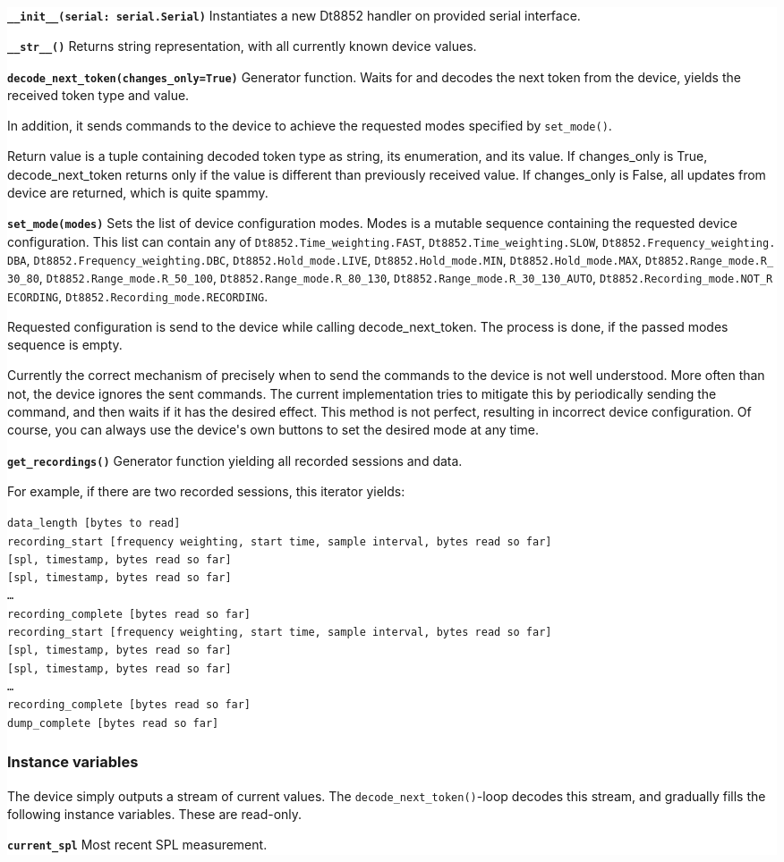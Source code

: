 **`__init__(serial: serial.Serial)`** Instantiates a new Dt8852 handler on provided serial interface.

**`__str__()`** Returns string representation, with all currently known device values.

**`decode_next_token(changes_only=True)`** Generator function. Waits for and decodes the next token from the device, yields the received token type and value.

In addition, it sends commands to the device to achieve the requested modes specified by `set_mode()`.

Return value is a tuple containing decoded token type as string, its enumeration, and its value.
If changes_only is True, decode_next_token returns only if the value is different than previously received value. If changes_only is False, all updates from device are returned,
which is quite spammy.

**`set_mode(modes)`** Sets the list of device configuration modes. Modes is a mutable sequence containing the requested device configuration. This list can contain any of `Dt8852.Time_weighting.FAST`, `Dt8852.Time_weighting.SLOW`, `Dt8852.Frequency_weighting.DBA`, `Dt8852.Frequency_weighting.DBC`, `Dt8852.Hold_mode.LIVE`, `Dt8852.Hold_mode.MIN`, `Dt8852.Hold_mode.MAX`, `Dt8852.Range_mode.R_30_80`, `Dt8852.Range_mode.R_50_100`, `Dt8852.Range_mode.R_80_130`, `Dt8852.Range_mode.R_30_130_AUTO`, `Dt8852.Recording_mode.NOT_RECORDING`, `Dt8852.Recording_mode.RECORDING`.

Requested configuration is send to the device while calling decode_next_token. The process is done, if the passed modes sequence is empty.

Currently the correct mechanism of precisely when to send the commands to the device is not well understood. More often than not, the device ignores the sent commands. The current implementation tries to mitigate this by periodically sending the command, and then waits if it has the desired effect. This method is not perfect, resulting in incorrect device configuration. Of course, you can always use the device's own buttons to set the desired mode at any time.

**`get_recordings()`**  Generator function yielding all recorded sessions and data.

For example, if there are two recorded sessions, this iterator yields:

```
data_length [bytes to read]
recording_start [frequency weighting, start time, sample interval, bytes read so far]
[spl, timestamp, bytes read so far]
[spl, timestamp, bytes read so far]
…
recording_complete [bytes read so far]
recording_start [frequency weighting, start time, sample interval, bytes read so far]
[spl, timestamp, bytes read so far]
[spl, timestamp, bytes read so far]
…
recording_complete [bytes read so far]
dump_complete [bytes read so far]
```

### Instance variables

The device simply outputs a stream of current values. The `decode_next_token()`-loop decodes this stream, and gradually fills the following instance variables. These are read-only.

**`current_spl`** Most recent SPL measurement.
